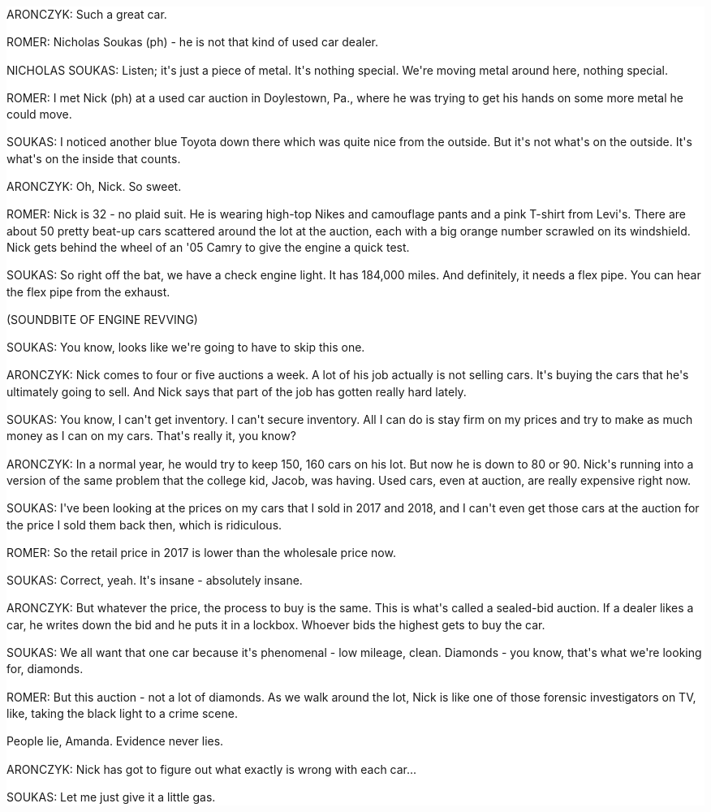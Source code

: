 ARONCZYK: Such a great car.

ROMER: Nicholas Soukas (ph) - he is not that kind of used car dealer.

NICHOLAS SOUKAS: Listen; it's just a piece of metal. It's nothing special. We're moving metal around here, nothing special.

ROMER: I met Nick (ph) at a used car auction in Doylestown, Pa., where he was trying to get his hands on some more metal he could move.

SOUKAS: I noticed another blue Toyota down there which was quite nice from the outside. But it's not what's on the outside. It's what's on the inside that counts.

ARONCZYK: Oh, Nick. So sweet.

ROMER: Nick is 32 - no plaid suit. He is wearing high-top Nikes and camouflage pants and a pink T-shirt from Levi's. There are about 50 pretty beat-up cars scattered around the lot at the auction, each with a big orange number scrawled on its windshield. Nick gets behind the wheel of an '05 Camry to give the engine a quick test.

SOUKAS: So right off the bat, we have a check engine light. It has 184,000 miles. And definitely, it needs a flex pipe. You can hear the flex pipe from the exhaust.

(SOUNDBITE OF ENGINE REVVING)

SOUKAS: You know, looks like we're going to have to skip this one.

ARONCZYK: Nick comes to four or five auctions a week. A lot of his job actually is not selling cars. It's buying the cars that he's ultimately going to sell. And Nick says that part of the job has gotten really hard lately.

SOUKAS: You know, I can't get inventory. I can't secure inventory. All I can do is stay firm on my prices and try to make as much money as I can on my cars. That's really it, you know?

ARONCZYK: In a normal year, he would try to keep 150, 160 cars on his lot. But now he is down to 80 or 90. Nick's running into a version of the same problem that the college kid, Jacob, was having. Used cars, even at auction, are really expensive right now.

SOUKAS: I've been looking at the prices on my cars that I sold in 2017 and 2018, and I can't even get those cars at the auction for the price I sold them back then, which is ridiculous.

ROMER: So the retail price in 2017 is lower than the wholesale price now.

SOUKAS: Correct, yeah. It's insane - absolutely insane.

ARONCZYK: But whatever the price, the process to buy is the same. This is what's called a sealed-bid auction. If a dealer likes a car, he writes down the bid and he puts it in a lockbox. Whoever bids the highest gets to buy the car.

SOUKAS: We all want that one car because it's phenomenal - low mileage, clean. Diamonds - you know, that's what we're looking for, diamonds.

ROMER: But this auction - not a lot of diamonds. As we walk around the lot, Nick is like one of those forensic investigators on TV, like, taking the black light to a crime scene.

People lie, Amanda. Evidence never lies.

ARONCZYK: Nick has got to figure out what exactly is wrong with each car...

SOUKAS: Let me just give it a little gas.
